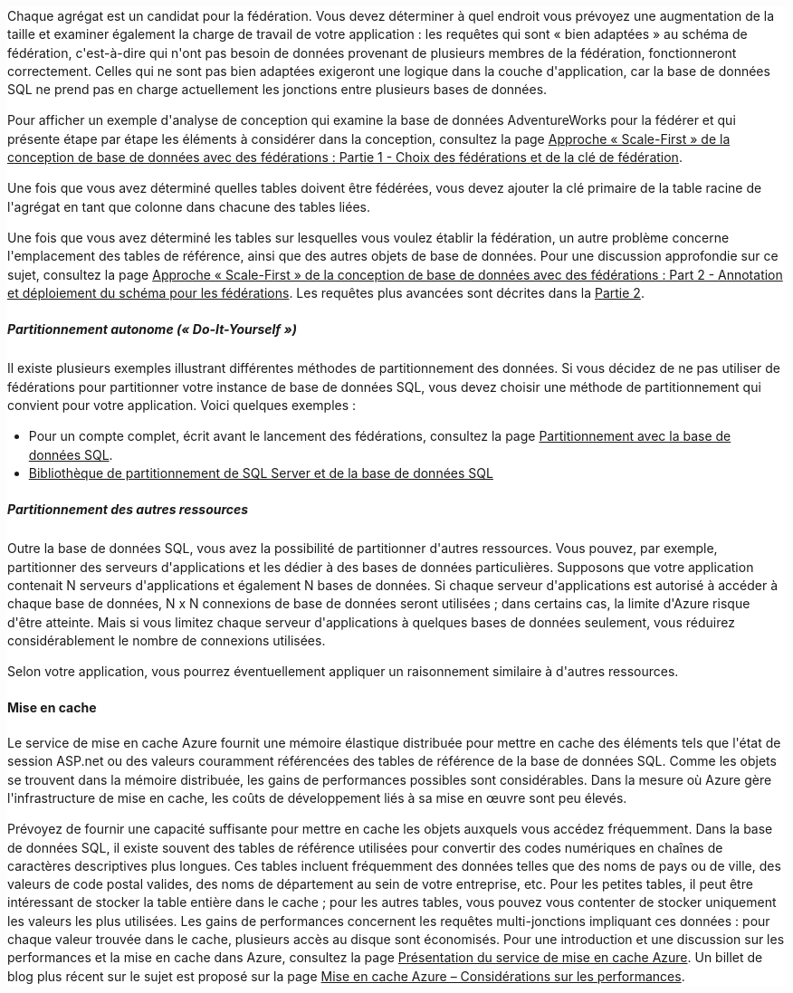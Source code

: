 Chaque agrégat est un candidat pour la fédération. Vous devez déterminer à quel endroit vous prévoyez une augmentation de la taille et examiner également la charge de travail de votre application : les requêtes qui sont « bien adaptées » au schéma de fédération, c'est-à-dire qui n'ont pas besoin de données provenant de plusieurs membres de la fédération, fonctionneront correctement. Celles qui ne sont pas bien adaptées exigeront une logique dans la couche d'application, car la base de données SQL ne prend pas en charge actuellement les jonctions entre plusieurs bases de données.

Pour afficher un exemple d'analyse de conception qui examine la base de données AdventureWorks pour la fédérer et qui présente étape par étape les éléments à considérer dans la conception, consultez la page [Approche « Scale-First » de la conception de base de données avec des fédérations : Partie 1 - Choix des fédérations et de la clé de fédération][].

Une fois que vous avez déterminé quelles tables doivent être fédérées, vous devez ajouter la clé primaire de la table racine de l'agrégat en tant que colonne dans chacune des tables liées.

Une fois que vous avez déterminé les tables sur lesquelles vous voulez établir la fédération, un autre problème concerne l'emplacement des tables de référence, ainsi que des autres objets de base de données. Pour une discussion approfondie sur ce sujet, consultez la page [Approche « Scale-First » de la conception de base de données avec des fédérations : Part 2 - Annotation et déploiement du schéma pour les fédérations][]. Les requêtes plus avancées sont décrites dans la [Partie 2][].

##### Partitionnement autonome (« Do-It-Yourself »)

Il existe plusieurs exemples illustrant différentes méthodes de partitionnement des données. Si vous décidez de ne pas utiliser de fédérations pour partitionner votre instance de base de données SQL, vous devez choisir une méthode de partitionnement qui convient pour votre application. Voici quelques exemples :

-   Pour un compte complet, écrit avant le lancement des fédérations, consultez la page [Partitionnement avec la base de données SQL][].
-   [Bibliothèque de partitionnement de SQL Server et de la base de données SQL][]

##### Partitionnement des autres ressources

Outre la base de données SQL, vous avez la possibilité de partitionner d'autres ressources. Vous pouvez, par exemple, partitionner des serveurs d'applications et les dédier à des bases de données particulières. Supposons que votre application contenait N serveurs d'applications et également N bases de données. Si chaque serveur d'applications est autorisé à accéder à chaque base de données, N x N connexions de base de données seront utilisées ; dans certains cas, la limite d'Azure risque d'être atteinte. Mais si vous limitez chaque serveur d'applications à quelques bases de données seulement, vous réduirez considérablement le nombre de connexions utilisées.

Selon votre application, vous pourrez éventuellement appliquer un raisonnement similaire à d'autres ressources.

#### Mise en cache

Le service de mise en cache Azure fournit une mémoire élastique distribuée pour mettre en cache des éléments tels que l'état de session ASP.net ou des valeurs couramment référencées des tables de référence de la base de données SQL. Comme les objets se trouvent dans la mémoire distribuée, les gains de performances possibles sont considérables. Dans la mesure où Azure gère l'infrastructure de mise en cache, les coûts de développement liés à sa mise en œuvre sont peu élevés.

Prévoyez de fournir une capacité suffisante pour mettre en cache les objets auxquels vous accédez fréquemment. Dans la base de données SQL, il existe souvent des tables de référence utilisées pour convertir des codes numériques en chaînes de caractères descriptives plus longues. Ces tables incluent fréquemment des données telles que des noms de pays ou de ville, des valeurs de code postal valides, des noms de département au sein de votre entreprise, etc. Pour les petites tables, il peut être intéressant de stocker la table entière dans le cache ; pour les autres tables, vous pouvez vous contenter de stocker uniquement les valeurs les plus utilisées. Les gains de performances concernent les requêtes multi-jonctions impliquant ces données : pour chaque valeur trouvée dans le cache, plusieurs accès au disque sont économisés. Pour une introduction et une discussion sur les performances et la mise en cache dans Azure, consultez la page [Présentation du service de mise en cache Azure][]. Un billet de blog plus récent sur le sujet est proposé sur la page [Mise en cache Azure – Considérations sur les performances][].


  [« la quantité de travail utile accompli par rapport au temps et aux ressources utilisés »]: http://go.microsoft.com/fwlink/?LinkId=252650
  [Vue d'ensemble des tests de charge Visual Studio dans Azure]: http://www.visualstudio.com/get-started/load-test-your-app-vs
  [Principes fondamentaux de conception et de modélisation d'une base de données]: http://go.microsoft.com/fwlink/?LinkId=252675
  [Étapes de la conception d'une base de données]: http://go.microsoft.com/fwlink/?LinkId=252676
  [Conception d'une base de données]: http://go.microsoft.com/fwlink/?LinkId=252677
  [Stockage de table Windows Azure et base de données SQL Windows Azure - comparaison et différences]: http://msdn.microsoft.com/fr-fr/library/jj553018.aspx
  [Considérations sur les performances du stockage de table Azure]: http://go.microsoft.com/fwlink/?LinkId=252663
  [Base de données SQL et stockage de table Azure]: http://go.microsoft.com/fwlink/?LinkId=252664
  [Amélioration des performances en regroupant les insertions dans le stockage de table Azure]: http://go.microsoft.com/fwlink/?LinkID=252665
  [Guide d'élasticité et de performances de la base de données SQL]: http://go.microsoft.com/fwlink/?LinkId=221876
  [Fédérations dans la base de données SQL]: http://go.microsoft.com/fwlink/?LinkId=252668
  [Approche « Scale-First » de la conception de base de données avec des fédérations : Partie 1 - Choix des fédérations et de la clé de fédération]: http://go.microsoft.com/fwlink/?LinkId=252671
  [Approche « Scale-First » de la conception de base de données avec des fédérations : Part 2 - Annotation et déploiement du schéma pour les fédérations]: http://go.microsoft.com/fwlink/?LinkId=252672
  [Partie 2]: http://go.microsoft.com/fwlink/?LinkId=252673
  [Partitionnement avec la base de données SQL]: http://go.microsoft.com/fwlink/?LinkId=252678
  [Bibliothèque de partitionnement de SQL Server et de la base de données SQL]: http://go.microsoft.com/fwlink/?LinkId=252679
  [Présentation du service de mise en cache Azure]: http://go.microsoft.com/fwlink/?LinkId=252680
  [Mise en cache Azure – Considérations sur les performances]: http://go.microsoft.com/fwlink/?LinkId=252681
  [Files d'attente Windows Azure et files d'attente Windows Azure Service Bus - comparaison et différences]: http://go.microsoft.com/fwlink/?LinkId=252682
  [Meilleures pratiques relatives aux améliorations de performances à l'aide de la messagerie répartie Service Bus]: http://go.microsoft.com/fwlink/?LinkID=252683
  [Données volumineuses (« Big Data »)]: /fr-fr/solutions/big-data/
  [Service Azure HDInsight]: /fr-fr/documentation/services/hdinsight/
  [Prise en main du service Azure HDInsight]: /fr-fr/documentation/articles/hdinsight-get-started/
  [Familiarisation avec NoSQL sur Azure]: http://go.microsoft.com/fwlink/?LinkId=252729
  [Base de données orientée agrégat]: http://go.microsoft.com/fwlink/?LinkID=252731
  [Persistance polyglotte]: http://go.microsoft.com/fwlink/?LinkId=252732
  [Instructions relatives aux performances du service ACS]: http://go.microsoft.com/fwlink/?LinkId=252747
  [Applications web Azure et sérialisation]: http://go.microsoft.com/fwlink/?LinkId=252749
  [1]: http://go.microsoft.com/fwlink/?LinkId=252776
  [2]: http://go.microsoft.com/fwlink/?LinkID=252666
  [le bloc applicatif de gestion des erreurs temporaires]: http://go.microsoft.com/fwlink/?LinkID=236901
  [le bloc applicatif de mise à l’échelle automatique]: http://go.microsoft.com/fwlink/?LinkId=252873
  [Planification de la capacité des files d'attente et rubriques de Service Bus]: http://go.microsoft.com/fwlink/?LinkId=252875
  [Meilleures pratiques de dépannage pour développer des applications Azure]: http://go.microsoft.com/fwlink/?LinkID=252876
  [Compréhension des performances dans la base de données SQL]: http://go.microsoft.com/fwlink/?LinkId=252877
  [Analyse des performances entre la base de données SQL et SQL Server local]: http://go.microsoft.com/fwlink/?LinkId=252878
  [Contrôle de la base de données SQL à l'aide de vues de gestion dynamique]: http://go.microsoft.com/fwlink/?LinkId=236195
  [Vues de gestion dynamique de la base de données SQL utiles pour l'analyse en l'absence du Générateur de profils SQL]: http://go.microsoft.com/fwlink/?LinkId=252879
  [Cerebrata]: http://go.microsoft.com/fwlink/?LinkId=252880
  [Tests de performances de SQL Server et de la base de données SQL : Enzo SQL Baseline]: http://enzosqlbaseline.codeplex.com/
  [Base de données SQL]: http://go.microsoft.com/fwlink/?LinkId=246930
  [Stockage]: http://go.microsoft.com/fwlink/?LinkId=246933
  [Mise en réseau]: http://go.microsoft.com/fwlink/?LinkId=252882
  [Service Bus]: http://go.microsoft.com/fwlink/?LinkId=246934
  [Planification Azure - Guide postdécision pour intégrer Azure dans votre environnement]: http://go.microsoft.com/fwlink/?LinkId=252884